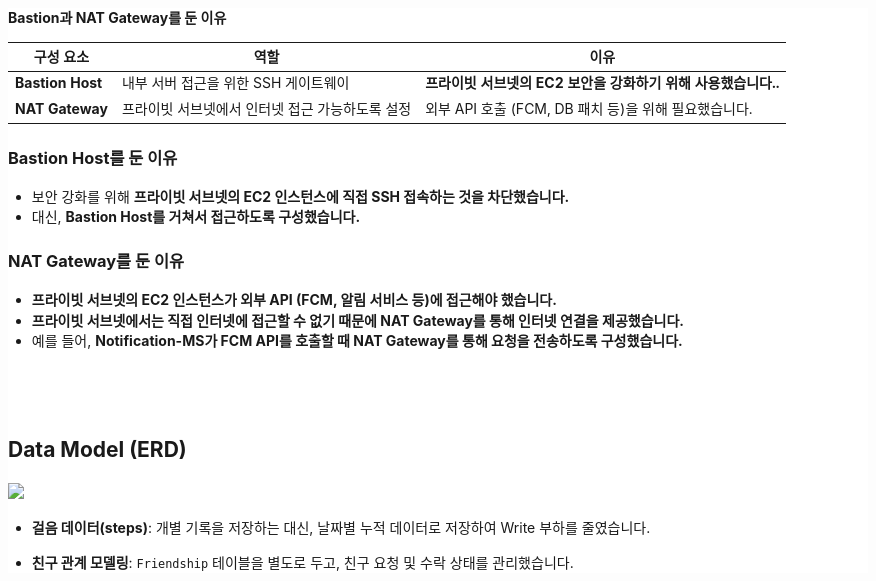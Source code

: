 **Bastion과 NAT Gateway를 둔 이유**  

| 구성 요소 | 역할 | 이유 |
|-------------|------|------|
| **Bastion Host** | 내부 서버 접근을 위한 SSH 게이트웨이 | **프라이빗 서브넷의 EC2 보안을 강화하기 위해 사용했습니다..** |
| **NAT Gateway** | 프라이빗 서브넷에서 인터넷 접근 가능하도록 설정 | 외부 API 호출 (FCM, DB 패치 등)을 위해 필요했습니다. |

### **Bastion Host를 둔 이유**  
- 보안 강화를 위해 **프라이빗 서브넷의 EC2 인스턴스에 직접 SSH 접속하는 것을 차단했습니다.**  
- 대신, **Bastion Host를 거쳐서 접근하도록 구성했습니다.**  

### **NAT Gateway를 둔 이유**  
- **프라이빗 서브넷의 EC2 인스턴스가 외부 API (FCM, 알림 서비스 등)에 접근해야 했습니다.**  
- **프라이빗 서브넷에서는 직접 인터넷에 접근할 수 없기 때문에 NAT Gateway를 통해 인터넷 연결을 제공했습니다.**  
- 예를 들어, **Notification-MS가 FCM API를 호출할 때 NAT Gateway를 통해 요청을 전송하도록 구성했습니다.** 

<br/>
<br/>

## Data Model (ERD)

<img src="https://github.com/user-attachments/assets/668c9c8a-1575-4f7c-902b-7b572ec49732" width="400">

- **걸음 데이터(steps)**: 개별 기록을 저장하는 대신, 날짜별 누적 데이터로 저장하여 Write 부하를 줄였습니다.

- **친구 관계 모델링**: `Friendship` 테이블을 별도로 두고, 친구 요청 및 수락 상태를 관리했습니다.

  
